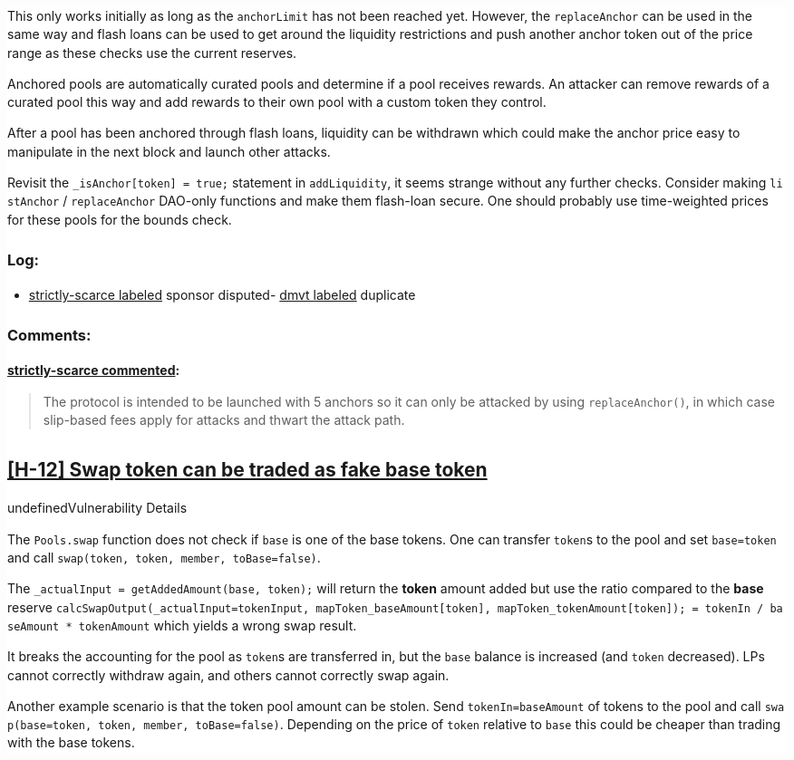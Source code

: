 This only works initially as long as the `anchorLimit` has not been reached yet.
However, the `replaceAnchor` can be used in the same way and flash loans can be used to get around the liquidity restrictions and push another anchor token out of the price range as these checks use the current reserves.

Anchored pools are automatically curated pools and determine if a pool receives rewards.
An attacker can remove rewards of a curated pool this way and add rewards to their own pool with a custom token they control.

After a pool has been anchored through flash loans, liquidity can be withdrawn which could make the anchor price easy to manipulate in the next block and launch other attacks.



Revisit the `_isAnchor[token] = true;` statement in `addLiquidity`, it seems strange without any further checks.
Consider making `listAnchor` / `replaceAnchor` DAO-only functions and make them flash-loan secure.
One should probably use time-weighted prices for these pools for the bounds check.



### Log:
- [strictly-scarce labeled](https://github.com/code-423n4/2021-04-vader-findings/issues/211) sponsor disputed- [dmvt labeled](https://github.com/code-423n4/2021-04-vader-findings/issues/211) duplicate
### Comments:
**[strictly-scarce commented](https://github.com/code-423n4/2021-04-vader-findings/issues/211#issuecomment-828472672):**
 > The protocol is intended to be launched with 5 anchors so it can only be attacked by using `replaceAnchor()`, in which case slip-based fees apply for attacks and thwart the attack path.


## [[H-12] Swap token can be traded as fake base token](https://github.com/code-423n4/2021-04-vader-findings/issues/205)
undefinedVulnerability Details

The `Pools.swap` function does not check if `base` is one of the base tokens. One can transfer `token`s to the pool and set `base=token` and call `swap(token, token, member, toBase=false)`.

The `_actualInput = getAddedAmount(base, token);` will return the **token** amount added but use the ratio compared to the **base** reserve `calcSwapOutput(_actualInput=tokenInput, mapToken_baseAmount[token], mapToken_tokenAmount[token]); = tokenIn / baseAmount * tokenAmount` which yields a wrong swap result.

It breaks the accounting for the pool as `token`s are transferred in, but the `base` balance is increased (and `token` decreased). LPs cannot correctly withdraw again, and others cannot correctly swap again.

Another example scenario is that the token pool amount can be stolen.
Send `tokenIn=baseAmount` of tokens to the pool and call `swap(base=token, token, member, toBase=false)`. Depending on the price of `token` relative to `base` this could be cheaper than trading with the base tokens.


